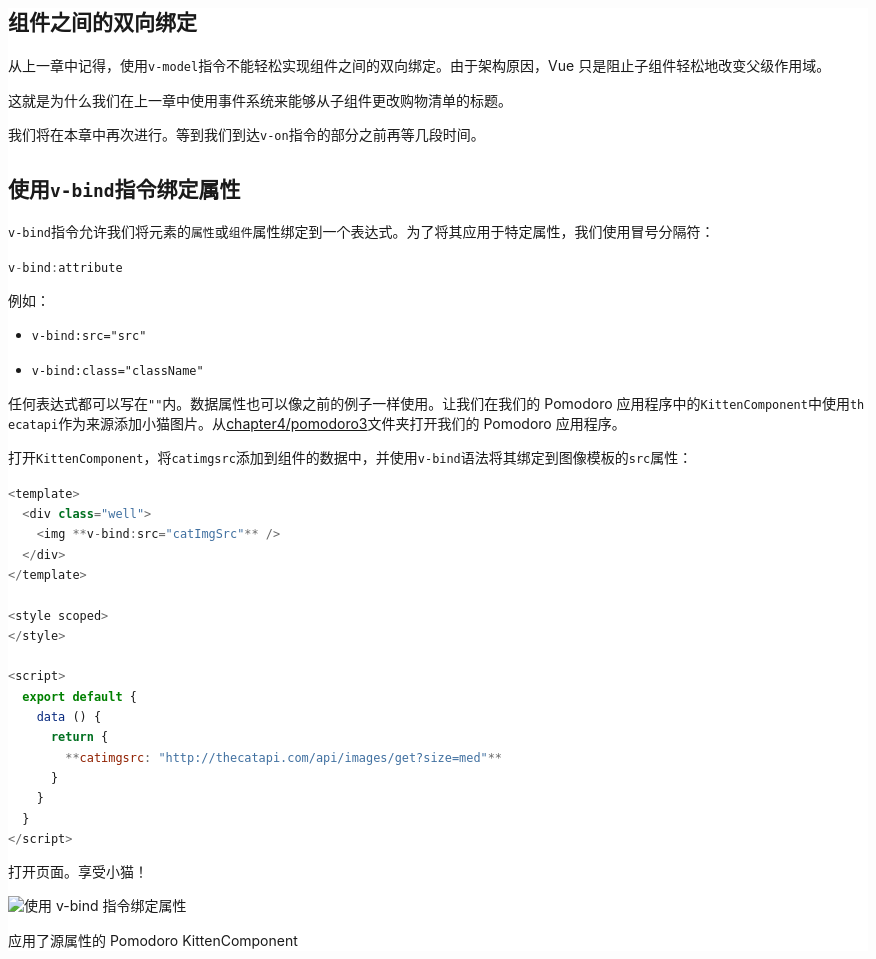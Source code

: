 ## 组件之间的双向绑定

从上一章中记得，使用`v-model`指令不能轻松实现组件之间的双向绑定。由于架构原因，Vue 只是阻止子组件轻松地改变父级作用域。

这就是为什么我们在上一章中使用事件系统来能够从子组件更改购物清单的标题。

我们将在本章中再次进行。等到我们到达`v-on`指令的部分之前再等几段时间。

## 使用`v-bind`指令绑定属性

`v-bind`指令允许我们将元素的`属性`或`组件`属性绑定到一个表达式。为了将其应用于特定属性，我们使用冒号分隔符：

```js
v-bind:attribute 

```

例如：

+   `v-bind:src="src"`

+   `v-bind:class="className"`

任何表达式都可以写在`""`内。数据属性也可以像之前的例子一样使用。让我们在我们的 Pomodoro 应用程序中的`KittenComponent`中使用`thecatapi`作为来源添加小猫图片。从[chapter4/pomodoro3](https://github.com/PacktPublishing/Learning-Vue.js-2/tree/master/chapter4/pomodoro3)文件夹打开我们的 Pomodoro 应用程序。

打开`KittenComponent`，将`catimgsrc`添加到组件的数据中，并使用`v-bind`语法将其绑定到图像模板的`src`属性：

```js
<template> 
  <div class="well"> 
    <img **v-bind:src="catImgSrc"** /> 
  </div> 
</template> 

<style scoped> 
</style> 

<script> 
  export default { 
    data () { 
      return { 
        **catimgsrc: "http://thecatapi.com/api/images/get?size=med"** 
      } 
    } 
  } 
</script> 

```

打开页面。享受小猫！

![使用 v-bind 指令绑定属性](https://github.com/OpenDocCN/freelearn-vue-zh/raw/master/docs/lrn-vue2/img/image00277.jpeg)

应用了源属性的 Pomodoro KittenComponent
